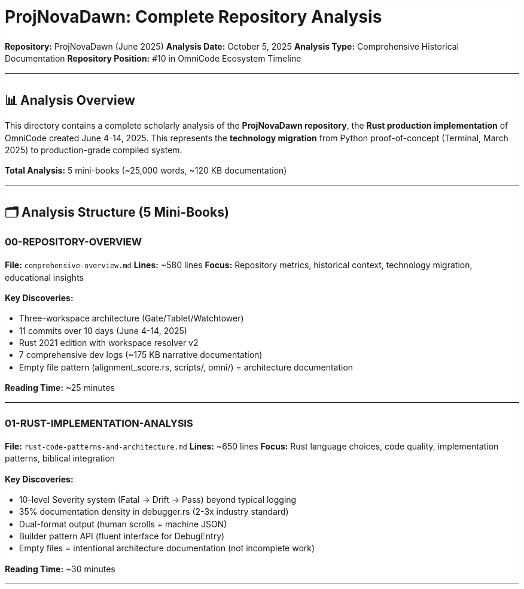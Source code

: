# ProjNovaDawn: Complete Repository Analysis

**Repository:** ProjNovaDawn (June 2025)
**Analysis Date:** October 5, 2025
**Analysis Type:** Comprehensive Historical Documentation
**Repository Position:** #10 in OmniCode Ecosystem Timeline

---

## 📊 Analysis Overview

This directory contains a complete scholarly analysis of the **ProjNovaDawn repository**, the **Rust production implementation** of OmniCode created June 4-14, 2025. This represents the **technology migration** from Python proof-of-concept (Terminal, March 2025) to production-grade compiled system.

**Total Analysis:** 5 mini-books (~25,000 words, ~120 KB documentation)

---

## 🗂️ Analysis Structure (5 Mini-Books)

### 00-REPOSITORY-OVERVIEW
**File:** `comprehensive-overview.md`
**Lines:** ~580 lines
**Focus:** Repository metrics, historical context, technology migration, educational insights

**Key Discoveries:**
- Three-workspace architecture (Gate/Tablet/Watchtower)
- 11 commits over 10 days (June 4-14, 2025)
- Rust 2021 edition with workspace resolver v2
- 7 comprehensive dev logs (~175 KB narrative documentation)
- Empty file pattern (alignment_score.rs, scripts/, omni/) = architecture documentation

**Reading Time:** ~25 minutes

---

### 01-RUST-IMPLEMENTATION-ANALYSIS
**File:** `rust-code-patterns-and-architecture.md`
**Lines:** ~650 lines
**Focus:** Rust language choices, code quality, implementation patterns, biblical integration

**Key Discoveries:**
- 10-level Severity system (Fatal → Drift → Pass) beyond typical logging
- 35% documentation density in debugger.rs (2-3x industry standard)
- Dual-format output (human scrolls + machine JSON)
- Builder pattern API (fluent interface for DebugEntry)
- Empty files = intentional architecture documentation (not incomplete work)

**Reading Time:** ~30 minutes

---
